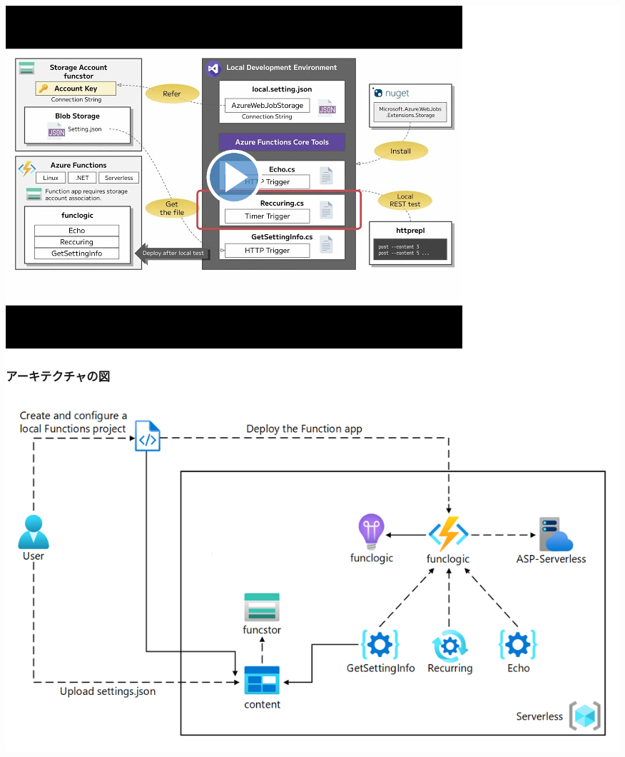![装飾](media/Lab02-Overview.png) 

### アーキテクチャの図

![ユーザーが Azure Functions を使用してタスク処理ロジックを実装しているようすを示すアーキテクチャの図。](./media/Lab02-Diagram.png)
